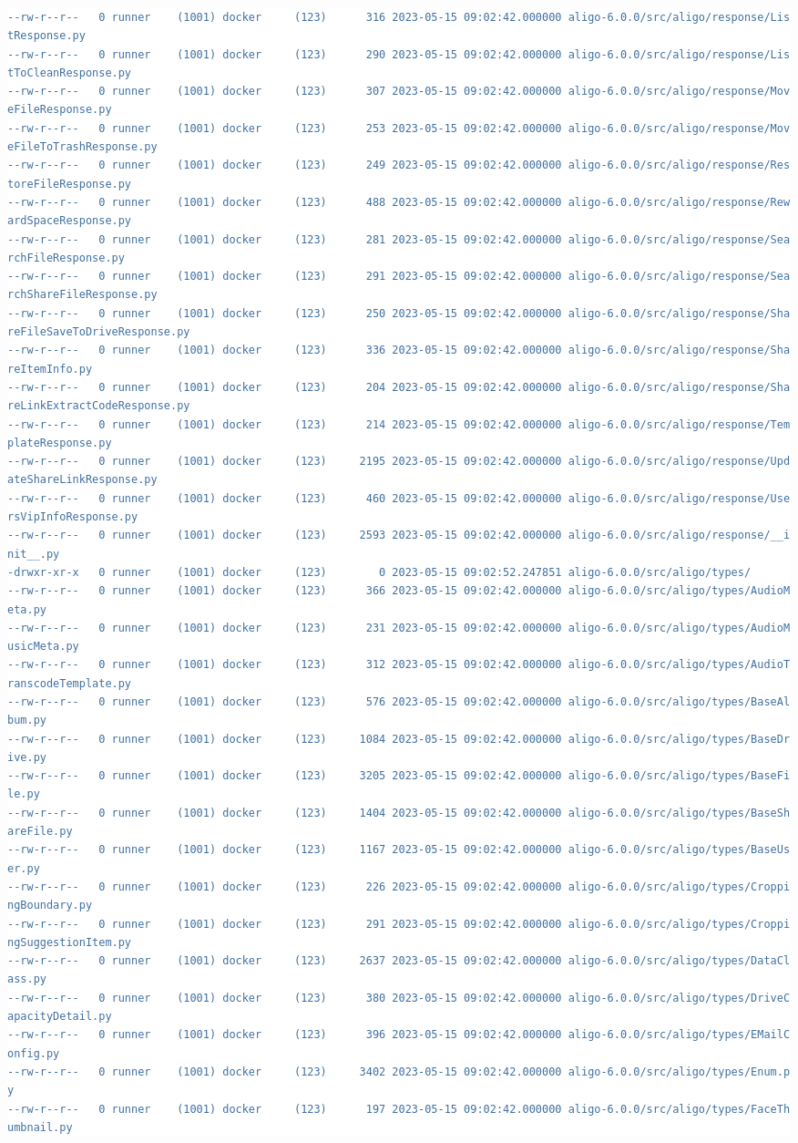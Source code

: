 ```diff
--rw-r--r--   0 runner    (1001) docker     (123)      316 2023-05-15 09:02:42.000000 aligo-6.0.0/src/aligo/response/ListResponse.py
--rw-r--r--   0 runner    (1001) docker     (123)      290 2023-05-15 09:02:42.000000 aligo-6.0.0/src/aligo/response/ListToCleanResponse.py
--rw-r--r--   0 runner    (1001) docker     (123)      307 2023-05-15 09:02:42.000000 aligo-6.0.0/src/aligo/response/MoveFileResponse.py
--rw-r--r--   0 runner    (1001) docker     (123)      253 2023-05-15 09:02:42.000000 aligo-6.0.0/src/aligo/response/MoveFileToTrashResponse.py
--rw-r--r--   0 runner    (1001) docker     (123)      249 2023-05-15 09:02:42.000000 aligo-6.0.0/src/aligo/response/RestoreFileResponse.py
--rw-r--r--   0 runner    (1001) docker     (123)      488 2023-05-15 09:02:42.000000 aligo-6.0.0/src/aligo/response/RewardSpaceResponse.py
--rw-r--r--   0 runner    (1001) docker     (123)      281 2023-05-15 09:02:42.000000 aligo-6.0.0/src/aligo/response/SearchFileResponse.py
--rw-r--r--   0 runner    (1001) docker     (123)      291 2023-05-15 09:02:42.000000 aligo-6.0.0/src/aligo/response/SearchShareFileResponse.py
--rw-r--r--   0 runner    (1001) docker     (123)      250 2023-05-15 09:02:42.000000 aligo-6.0.0/src/aligo/response/ShareFileSaveToDriveResponse.py
--rw-r--r--   0 runner    (1001) docker     (123)      336 2023-05-15 09:02:42.000000 aligo-6.0.0/src/aligo/response/ShareItemInfo.py
--rw-r--r--   0 runner    (1001) docker     (123)      204 2023-05-15 09:02:42.000000 aligo-6.0.0/src/aligo/response/ShareLinkExtractCodeResponse.py
--rw-r--r--   0 runner    (1001) docker     (123)      214 2023-05-15 09:02:42.000000 aligo-6.0.0/src/aligo/response/TemplateResponse.py
--rw-r--r--   0 runner    (1001) docker     (123)     2195 2023-05-15 09:02:42.000000 aligo-6.0.0/src/aligo/response/UpdateShareLinkResponse.py
--rw-r--r--   0 runner    (1001) docker     (123)      460 2023-05-15 09:02:42.000000 aligo-6.0.0/src/aligo/response/UsersVipInfoResponse.py
--rw-r--r--   0 runner    (1001) docker     (123)     2593 2023-05-15 09:02:42.000000 aligo-6.0.0/src/aligo/response/__init__.py
-drwxr-xr-x   0 runner    (1001) docker     (123)        0 2023-05-15 09:02:52.247851 aligo-6.0.0/src/aligo/types/
--rw-r--r--   0 runner    (1001) docker     (123)      366 2023-05-15 09:02:42.000000 aligo-6.0.0/src/aligo/types/AudioMeta.py
--rw-r--r--   0 runner    (1001) docker     (123)      231 2023-05-15 09:02:42.000000 aligo-6.0.0/src/aligo/types/AudioMusicMeta.py
--rw-r--r--   0 runner    (1001) docker     (123)      312 2023-05-15 09:02:42.000000 aligo-6.0.0/src/aligo/types/AudioTranscodeTemplate.py
--rw-r--r--   0 runner    (1001) docker     (123)      576 2023-05-15 09:02:42.000000 aligo-6.0.0/src/aligo/types/BaseAlbum.py
--rw-r--r--   0 runner    (1001) docker     (123)     1084 2023-05-15 09:02:42.000000 aligo-6.0.0/src/aligo/types/BaseDrive.py
--rw-r--r--   0 runner    (1001) docker     (123)     3205 2023-05-15 09:02:42.000000 aligo-6.0.0/src/aligo/types/BaseFile.py
--rw-r--r--   0 runner    (1001) docker     (123)     1404 2023-05-15 09:02:42.000000 aligo-6.0.0/src/aligo/types/BaseShareFile.py
--rw-r--r--   0 runner    (1001) docker     (123)     1167 2023-05-15 09:02:42.000000 aligo-6.0.0/src/aligo/types/BaseUser.py
--rw-r--r--   0 runner    (1001) docker     (123)      226 2023-05-15 09:02:42.000000 aligo-6.0.0/src/aligo/types/CroppingBoundary.py
--rw-r--r--   0 runner    (1001) docker     (123)      291 2023-05-15 09:02:42.000000 aligo-6.0.0/src/aligo/types/CroppingSuggestionItem.py
--rw-r--r--   0 runner    (1001) docker     (123)     2637 2023-05-15 09:02:42.000000 aligo-6.0.0/src/aligo/types/DataClass.py
--rw-r--r--   0 runner    (1001) docker     (123)      380 2023-05-15 09:02:42.000000 aligo-6.0.0/src/aligo/types/DriveCapacityDetail.py
--rw-r--r--   0 runner    (1001) docker     (123)      396 2023-05-15 09:02:42.000000 aligo-6.0.0/src/aligo/types/EMailConfig.py
--rw-r--r--   0 runner    (1001) docker     (123)     3402 2023-05-15 09:02:42.000000 aligo-6.0.0/src/aligo/types/Enum.py
--rw-r--r--   0 runner    (1001) docker     (123)      197 2023-05-15 09:02:42.000000 aligo-6.0.0/src/aligo/types/FaceThumbnail.py
```